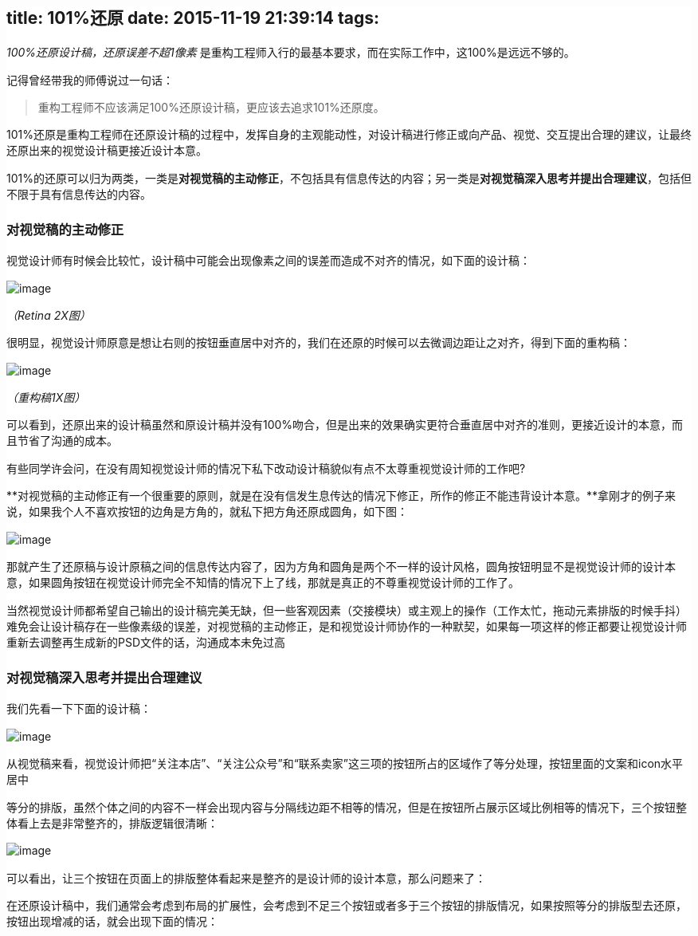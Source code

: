 title: 101%还原
date: 2015-11-19 21:39:14
tags:
---
*100%还原设计稿，还原误差不超1像素* 是重构工程师入行的最基本要求，而在实际工作中，这100%是远远不够的。
 
 记得曾经带我的师傅说过一句话：

> 重构工程师不应该满足100%还原设计稿，更应该去追求101%还原度。

101%还原是重构工程师在还原设计稿的过程中，发挥自身的主观能动性，对设计稿进行修正或向产品、视觉、交互提出合理的建议，让最终还原出来的视觉设计稿更接近设计本意。

101%的还原可以归为两类，一类是**对视觉稿的主动修正**，不包括具有信息传达的内容；另一类是**对视觉稿深入思考并提出合理建议**，包括但不限于具有信息传达的内容。

### 对视觉稿的主动修正

视觉设计师有时候会比较忙，设计稿中可能会出现像素之间的误差而造成不对齐的情况，如下面的设计稿：

![image](http://missoy.me/wp-content/uploads/2015/07/img1.jpg)

*（Retina 2X图）*

很明显，视觉设计师原意是想让右则的按钮垂直居中对齐的，我们在还原的时候可以去微调边距让之对齐，得到下面的重构稿：

![image](http://missoy.me/wp-content/uploads/2015/07/img2.jpg)

*（重构稿1X图）*

可以看到，还原出来的设计稿虽然和原设计稿并没有100%吻合，但是出来的效果确实更符合垂直居中对齐的准则，更接近设计的本意，而且节省了沟通的成本。

有些同学许会问，在没有周知视觉设计师的情况下私下改动设计稿貌似有点不太尊重视觉设计师的工作吧?

**对视觉稿的主动修正有一个很重要的原则，就是在没有信发生息传达的情况下修正，所作的修正不能违背设计本意。**拿刚才的例子来说，如果我个人不喜欢按钮的边角是方角的，就私下把方角还原成圆角，如下图：

![image](http://missoy.me/wp-content/uploads/2015/07/img3.jpg)

那就产生了还原稿与设计原稿之间的信息传达内容了，因为方角和圆角是两个不一样的设计风格，圆角按钮明显不是视觉设计师的设计本意，如果圆角按钮在视觉设计师完全不知情的情况下上了线，那就是真正的不尊重视觉设计师的工作了。

当然视觉设计师都希望自己输出的设计稿完美无缺，但一些客观因素（交接模块）或主观上的操作（工作太忙，拖动元素排版的时候手抖）难免会让设计稿存在一些像素级的误差，对视觉稿的主动修正，是和视觉设计师协作的一种默契，如果每一项这样的修正都要让视觉设计师重新去调整再生成新的PSD文件的话，沟通成本未免过高

### 对视觉稿深入思考并提出合理建议

我们先看一下下面的设计稿：

![image](http://missoy.me/wp-content/uploads/2015/07/img4.jpg)

从视觉稿来看，视觉设计师把“关注本店”、“关注公众号”和“联系卖家”这三项的按钮所占的区域作了等分处理，按钮里面的文案和icon水平居中

等分的排版，虽然个体之间的内容不一样会出现内容与分隔线边距不相等的情况，但是在按钮所占展示区域比例相等的情况下，三个按钮整体看上去是非常整齐的，排版逻辑很清晰：

![image](http://missoy.me/wp-content/uploads/2015/07/img5.jpg)

可以看出，让三个按钮在页面上的排版整体看起来是整齐的是设计师的设计本意，那么问题来了：

在还原设计稿中，我们通常会考虑到布局的扩展性，会考虑到不足三个按钮或者多于三个按钮的排版情况，如果按照等分的排版型去还原，按钮出现增减的话，就会出现下面的情况：
